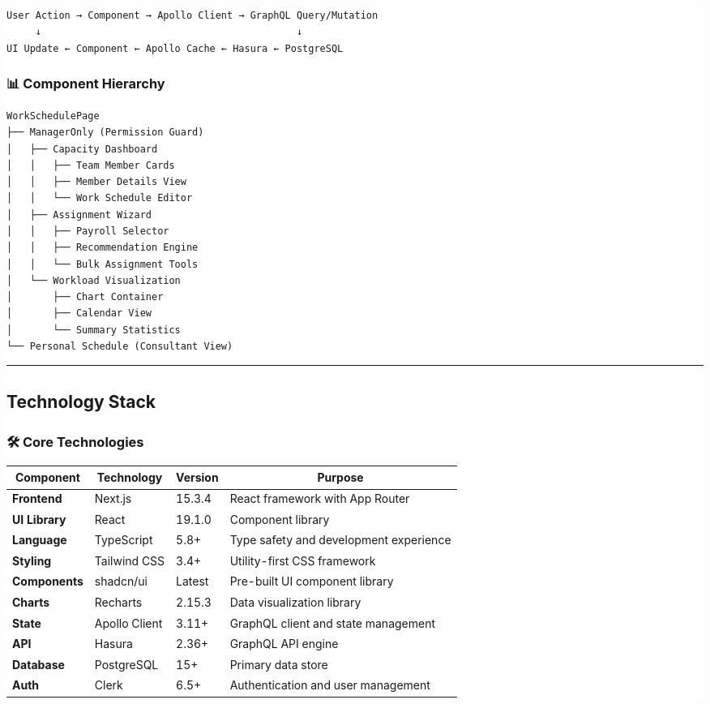 ```
User Action → Component → Apollo Client → GraphQL Query/Mutation 
     ↓                                            ↓
UI Update ← Component ← Apollo Cache ← Hasura ← PostgreSQL
```

### 📊 **Component Hierarchy**

```
WorkSchedulePage
├── ManagerOnly (Permission Guard)
│   ├── Capacity Dashboard
│   │   ├── Team Member Cards
│   │   ├── Member Details View
│   │   └── Work Schedule Editor
│   ├── Assignment Wizard
│   │   ├── Payroll Selector
│   │   ├── Recommendation Engine
│   │   └── Bulk Assignment Tools
│   └── Workload Visualization
│       ├── Chart Container
│       ├── Calendar View
│       └── Summary Statistics
└── Personal Schedule (Consultant View)
```

---

## Technology Stack

### 🛠️ **Core Technologies**

| Component | Technology | Version | Purpose |
|-----------|------------|---------|---------|
| **Frontend** | Next.js | 15.3.4 | React framework with App Router |
| **UI Library** | React | 19.1.0 | Component library |
| **Language** | TypeScript | 5.8+ | Type safety and development experience |
| **Styling** | Tailwind CSS | 3.4+ | Utility-first CSS framework |
| **Components** | shadcn/ui | Latest | Pre-built UI component library |
| **Charts** | Recharts | 2.15.3 | Data visualization library |
| **State** | Apollo Client | 3.11+ | GraphQL client and state management |
| **API** | Hasura | 2.36+ | GraphQL API engine |
| **Database** | PostgreSQL | 15+ | Primary data store |
| **Auth** | Clerk | 6.5+ | Authentication and user management |
